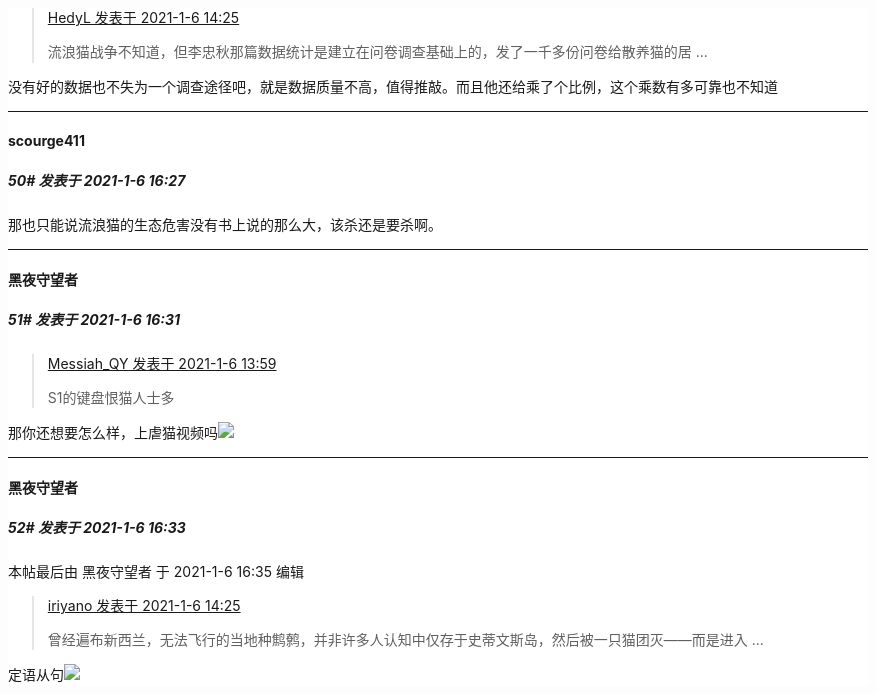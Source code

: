 

<blockquote><a href="httphttps://bbs.saraba1st.com/2b/forum.php?mod=redirect&amp;goto=findpost&amp;pid=49955251&amp;ptid=1981480" target="_blank">HedyL 发表于 2021-1-6 14:25</a>

流浪猫战争不知道，但李忠秋那篇数据统计是建立在问卷调查基础上的，发了一千多份问卷给散养猫的居 ...</blockquote>
没有好的数据也不失为一个调查途径吧，就是数据质量不高，值得推敲。而且他还给乘了个比例，这个乘数有多可靠也不知道







*****

####  scourge411  
##### 50#       发表于 2021-1-6 16:27




那也只能说流浪猫的生态危害没有书上说的那么大，该杀还是要杀啊。







*****

####  黑夜守望者  
##### 51#       发表于 2021-1-6 16:31



<blockquote><a href="httphttps://bbs.saraba1st.com/2b/forum.php?mod=redirect&amp;goto=findpost&amp;pid=49955002&amp;ptid=1981480" target="_blank">Messiah_QY 发表于 2021-1-6 13:59</a>

S1的键盘恨猫人士多</blockquote>
那你还想要怎么样，上虐猫视频吗<img src="https://static.saraba1st.com/image/smiley/face2017/049.png" referrerpolicy="no-referrer">







*****

####  黑夜守望者  
##### 52#       发表于 2021-1-6 16:33



 本帖最后由 黑夜守望者 于 2021-1-6 16:35 编辑 
<blockquote><a href="httphttps://bbs.saraba1st.com/2b/forum.php?mod=redirect&amp;goto=findpost&amp;pid=49955257&amp;ptid=1981480" target="_blank">iriyano 发表于 2021-1-6 14:25</a>

曾经遍布新西兰，无法飞行的当地种鹪鹩，并非许多人认知中仅存于史蒂文斯岛，然后被一只猫团灭——而是进入 ...</blockquote>
定语从句<img src="https://static.saraba1st.com/image/smiley/face2017/068.png" referrerpolicy="no-referrer">




